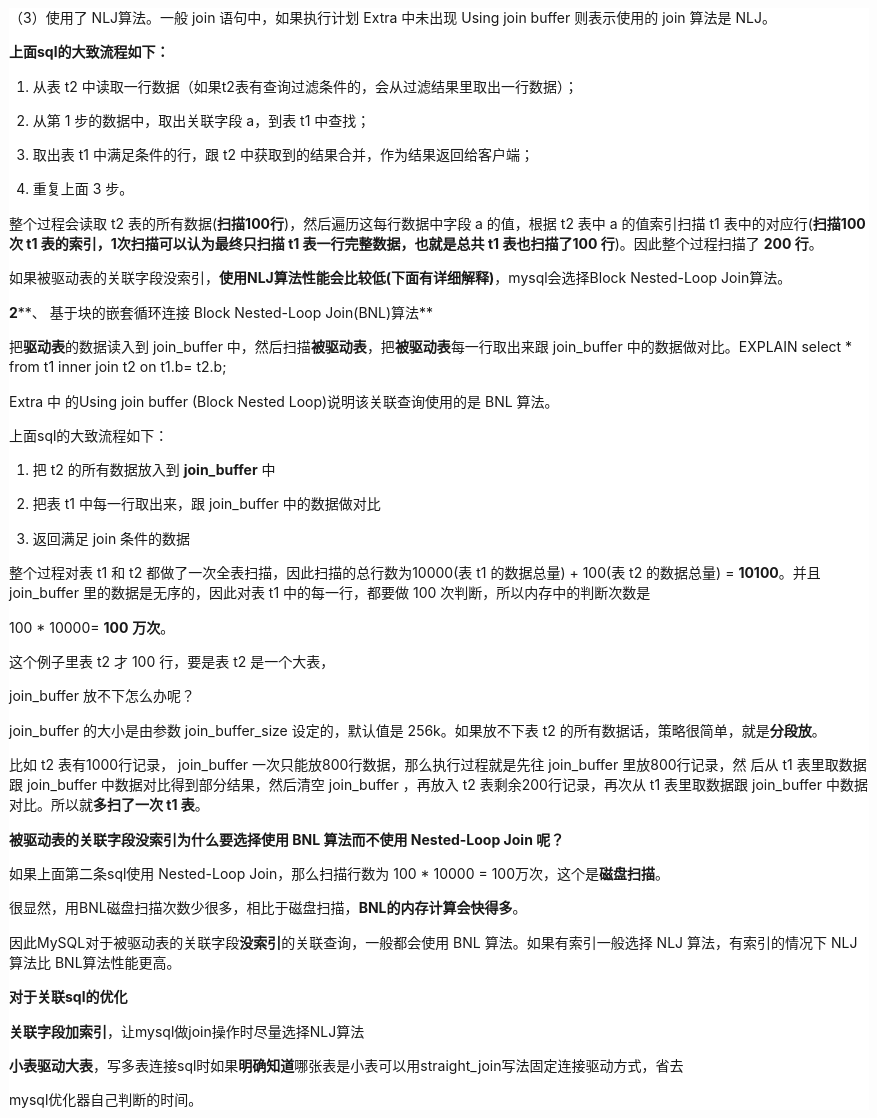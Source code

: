 （3）使用了 NLJ算法。一般 join 语句中，如果执行计划 Extra 中未出现 Using join buffer 则表示使用的 join 算法是 NLJ。

**上面sql的大致流程如下：**

1. 从表 t2 中读取一行数据（如果t2表有查询过滤条件的，会从过滤结果里取出一行数据）；

2. 从第 1 步的数据中，取出关联字段 a，到表 t1 中查找；

3. 取出表 t1 中满足条件的行，跟 t2 中获取到的结果合并，作为结果返回给客户端；

4. 重复上面 3 步。

整个过程会读取 t2 表的所有数据(**扫描100行**)，然后遍历这每行数据中字段 a 的值，根据 t2 表中 a 的值索引扫描 t1 表中的对应行(**扫描100次 t1 表的索引，1次扫描可以认为最终只扫描 t1 表一行完整数据，也就是总共 t1 表也扫描了100 行**)。因此整个过程扫描了 **200 行**。

如果被驱动表的关联字段没索引，**使用NLJ算法性能会比较低(下面有详细解释)**，mysql会选择Block Nested-Loop Join算法。

**2****、 基于块的嵌套循环连接 Block Nested-Loop Join(BNL)算法**

把**驱动表**的数据读入到 join_buffer 中，然后扫描**被驱动表**，把**被驱动表**每一行取出来跟 join_buffer 中的数据做对比。EXPLAIN select * from
t1 inner join t2 on t1.b= t2.b;

Extra 中 的Using
join buffer (Block Nested Loop)说明该关联查询使用的是 BNL 算法。

上面sql的大致流程如下：

1. 把 t2 的所有数据放入到 **join_buffer** 中

2. 把表 t1 中每一行取出来，跟 join_buffer 中的数据做对比

3. 返回满足 join 条件的数据

整个过程对表 t1 和 t2 都做了一次全表扫描，因此扫描的总行数为10000(表 t1 的数据总量) + 100(表 t2 的数据总量) = **10100**。并且 join_buffer 里的数据是无序的，因此对表 t1 中的每一行，都要做 100 次判断，所以内存中的判断次数是

100 * 10000= **100** **万次**。

这个例子里表 t2 才 100 行，要是表 t2 是一个大表，

join_buffer 放不下怎么办呢？

join_buffer 的大小是由参数 join_buffer_size 设定的，默认值是 256k。如果放不下表 t2 的所有数据话，策略很简单，就是**分段放**。

比如 t2 表有1000行记录， join_buffer 一次只能放800行数据，那么执行过程就是先往 join_buffer 里放800行记录，然 后从 t1 表里取数据跟 join_buffer 中数据对比得到部分结果，然后清空 join_buffer ，再放入 t2 表剩余200行记录，再次从 t1 表里取数据跟 join_buffer 中数据对比。所以就**多扫了一次 t1 表**。

**被驱动表的关联字段没索引为什么要选择使用 BNL 算法而不使用 Nested-Loop Join 呢？**

如果上面第二条sql使用 Nested-Loop Join，那么扫描行数为 100 * 10000 = 100万次，这个是**磁盘扫描**。

很显然，用BNL磁盘扫描次数少很多，相比于磁盘扫描，**BNL的内存计算会快得多**。

因此MySQL对于被驱动表的关联字段**没索引**的关联查询，一般都会使用 BNL 算法。如果有索引一般选择 NLJ 算法，有索引的情况下 NLJ 算法比 BNL算法性能更高。

**对于关联sql的优化**

**关联字段加索引**，让mysql做join操作时尽量选择NLJ算法

**小表驱动大表**，写多表连接sql时如果**明确知道**哪张表是小表可以用straight_join写法固定连接驱动方式，省去

mysql优化器自己判断的时间。
